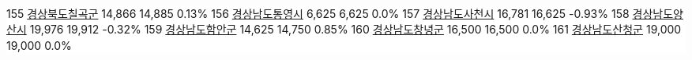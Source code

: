   <tr class="item">
    <td>155</td>
    <td><a href="/apt/경상북도칠곡군">경상북도칠곡군</a></td>
    <td>14,866</td>
    <td>14,885</td>
    <td>0.13%</td>
  </tr>

  <tr class="item">
    <td>156</td>
    <td><a href="/apt/경상남도통영시">경상남도통영시</a></td>
    <td>6,625</td>
    <td>6,625</td>
    <td>0.0%</td>
  </tr>

  <tr class="item">
    <td>157</td>
    <td><a href="/apt/경상남도사천시">경상남도사천시</a></td>
    <td>16,781</td>
    <td>16,625</td>
    <td>-0.93%</td>
  </tr>

  <tr class="item">
    <td>158</td>
    <td><a href="/apt/경상남도양산시">경상남도양산시</a></td>
    <td>19,976</td>
    <td>19,912</td>
    <td>-0.32%</td>
  </tr>

  <tr class="item">
    <td>159</td>
    <td><a href="/apt/경상남도함안군">경상남도함안군</a></td>
    <td>14,625</td>
    <td>14,750</td>
    <td>0.85%</td>
  </tr>

  <tr class="item">
    <td>160</td>
    <td><a href="/apt/경상남도창녕군">경상남도창녕군</a></td>
    <td>16,500</td>
    <td>16,500</td>
    <td>0.0%</td>
  </tr>

  <tr class="item">
    <td>161</td>
    <td><a href="/apt/경상남도산청군">경상남도산청군</a></td>
    <td>19,000</td>
    <td>19,000</td>
    <td>0.0%</td>
  </tr>
